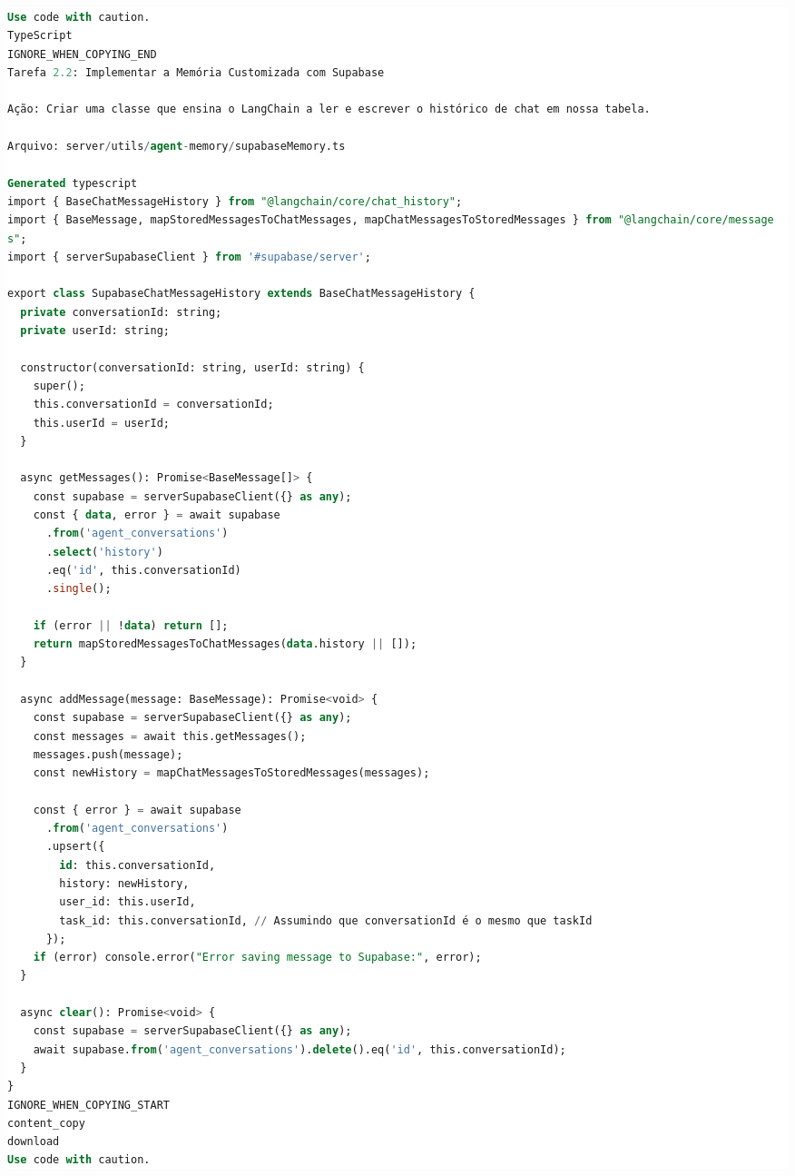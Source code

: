 ```sql
Use code with caution.
TypeScript
IGNORE_WHEN_COPYING_END
Tarefa 2.2: Implementar a Memória Customizada com Supabase

Ação: Criar uma classe que ensina o LangChain a ler e escrever o histórico de chat em nossa tabela.

Arquivo: server/utils/agent-memory/supabaseMemory.ts

Generated typescript
import { BaseChatMessageHistory } from "@langchain/core/chat_history";
import { BaseMessage, mapStoredMessagesToChatMessages, mapChatMessagesToStoredMessages } from "@langchain/core/messages";
import { serverSupabaseClient } from '#supabase/server';

export class SupabaseChatMessageHistory extends BaseChatMessageHistory {
  private conversationId: string;
  private userId: string;

  constructor(conversationId: string, userId: string) {
    super();
    this.conversationId = conversationId;
    this.userId = userId;
  }

  async getMessages(): Promise<BaseMessage[]> {
    const supabase = serverSupabaseClient({} as any);
    const { data, error } = await supabase
      .from('agent_conversations')
      .select('history')
      .eq('id', this.conversationId)
      .single();

    if (error || !data) return [];
    return mapStoredMessagesToChatMessages(data.history || []);
  }

  async addMessage(message: BaseMessage): Promise<void> {
    const supabase = serverSupabaseClient({} as any);
    const messages = await this.getMessages();
    messages.push(message);
    const newHistory = mapChatMessagesToStoredMessages(messages);

    const { error } = await supabase
      .from('agent_conversations')
      .upsert({
        id: this.conversationId,
        history: newHistory,
        user_id: this.userId,
        task_id: this.conversationId, // Assumindo que conversationId é o mesmo que taskId
      });
    if (error) console.error("Error saving message to Supabase:", error);
  }

  async clear(): Promise<void> {
    const supabase = serverSupabaseClient({} as any);
    await supabase.from('agent_conversations').delete().eq('id', this.conversationId);
  }
}
IGNORE_WHEN_COPYING_START
content_copy
download
Use code with caution.
```